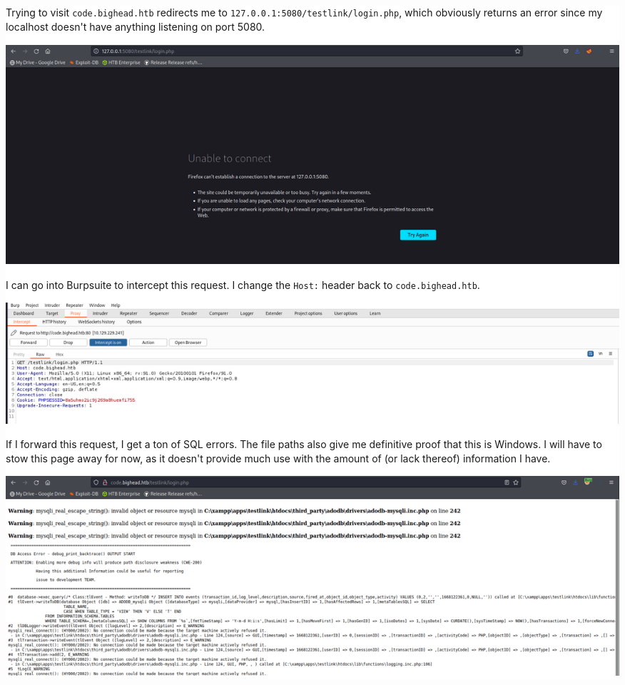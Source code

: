 Trying to visit `code.bighead.htb` redirects me to `127.0.0.1:5080/testlink/login.php`, which obviously returns an error since my localhost doesn't have anything listening on port 5080.

![](../HTB-pics/bighead/14.png)

I can go into Burpsuite to intercept this request. I change the `Host:` header back to `code.bighead.htb`.

![](../HTB-pics/bighead/15.png)

If I forward this request, I get a ton of SQL errors. The file paths also give me definitive proof that this is Windows.  I will have to stow this page away for now, as it doesn't provide much use with the amount of (or lack thereof) information I have.

![](../HTB-pics/bighead/16.png)
